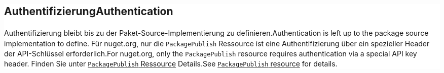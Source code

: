 ## <a name="authentication"></a><span data-ttu-id="4f7da-214">Authentifizierung</span><span class="sxs-lookup"><span data-stu-id="4f7da-214">Authentication</span></span>

<span data-ttu-id="4f7da-215">Authentifizierung bleibt bis zu der Paket-Source-Implementierung zu definieren.</span><span class="sxs-lookup"><span data-stu-id="4f7da-215">Authentication is left up to the package source implementation to define.</span></span> <span data-ttu-id="4f7da-216">Für nuget.org, nur die `PackagePublish` Ressource ist eine Authentifizierung über ein spezieller Header der API-Schlüssel erforderlich.</span><span class="sxs-lookup"><span data-stu-id="4f7da-216">For nuget.org, only the `PackagePublish` resource requires authentication via a special API key header.</span></span> <span data-ttu-id="4f7da-217">Finden Sie unter [ `PackagePublish` Ressource](package-publish-resource.md) Details.</span><span class="sxs-lookup"><span data-stu-id="4f7da-217">See [`PackagePublish` resource](package-publish-resource.md) for details.</span></span>
